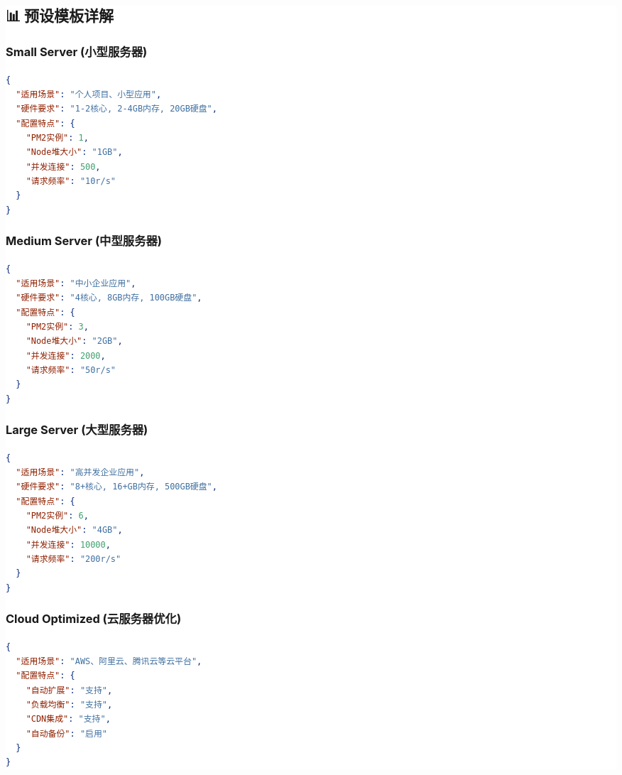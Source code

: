 ## 📊 预设模板详解

### Small Server (小型服务器)
```json
{
  "适用场景": "个人项目、小型应用",
  "硬件要求": "1-2核心, 2-4GB内存, 20GB硬盘",
  "配置特点": {
    "PM2实例": 1,
    "Node堆大小": "1GB",
    "并发连接": 500,
    "请求频率": "10r/s"
  }
}
```

### Medium Server (中型服务器)
```json
{
  "适用场景": "中小企业应用",
  "硬件要求": "4核心, 8GB内存, 100GB硬盘",
  "配置特点": {
    "PM2实例": 3,
    "Node堆大小": "2GB",
    "并发连接": 2000,
    "请求频率": "50r/s"
  }
}
```

### Large Server (大型服务器)
```json
{
  "适用场景": "高并发企业应用",
  "硬件要求": "8+核心, 16+GB内存, 500GB硬盘",
  "配置特点": {
    "PM2实例": 6,
    "Node堆大小": "4GB",
    "并发连接": 10000,
    "请求频率": "200r/s"
  }
}
```

### Cloud Optimized (云服务器优化)
```json
{
  "适用场景": "AWS、阿里云、腾讯云等云平台",
  "配置特点": {
    "自动扩展": "支持",
    "负载均衡": "支持",
    "CDN集成": "支持",
    "自动备份": "启用"
  }
}
```
